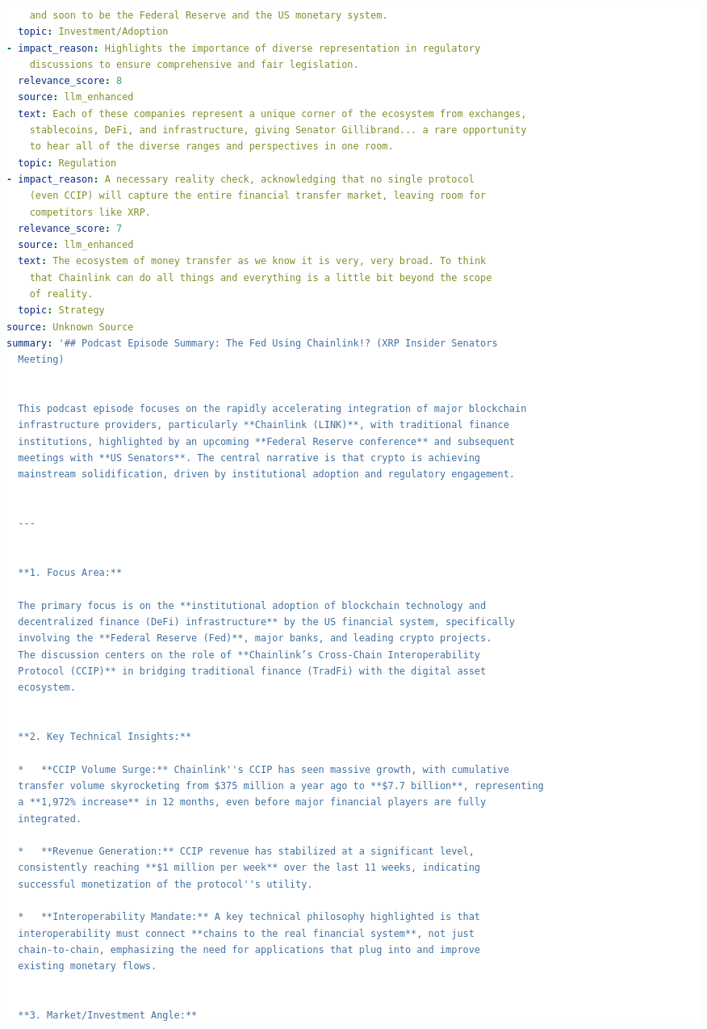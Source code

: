 ```yaml
    and soon to be the Federal Reserve and the US monetary system.
  topic: Investment/Adoption
- impact_reason: Highlights the importance of diverse representation in regulatory
    discussions to ensure comprehensive and fair legislation.
  relevance_score: 8
  source: llm_enhanced
  text: Each of these companies represent a unique corner of the ecosystem from exchanges,
    stablecoins, DeFi, and infrastructure, giving Senator Gillibrand... a rare opportunity
    to hear all of the diverse ranges and perspectives in one room.
  topic: Regulation
- impact_reason: A necessary reality check, acknowledging that no single protocol
    (even CCIP) will capture the entire financial transfer market, leaving room for
    competitors like XRP.
  relevance_score: 7
  source: llm_enhanced
  text: The ecosystem of money transfer as we know it is very, very broad. To think
    that Chainlink can do all things and everything is a little bit beyond the scope
    of reality.
  topic: Strategy
source: Unknown Source
summary: '## Podcast Episode Summary: The Fed Using Chainlink!? (XRP Insider Senators
  Meeting)


  This podcast episode focuses on the rapidly accelerating integration of major blockchain
  infrastructure providers, particularly **Chainlink (LINK)**, with traditional finance
  institutions, highlighted by an upcoming **Federal Reserve conference** and subsequent
  meetings with **US Senators**. The central narrative is that crypto is achieving
  mainstream solidification, driven by institutional adoption and regulatory engagement.


  ---


  **1. Focus Area:**

  The primary focus is on the **institutional adoption of blockchain technology and
  decentralized finance (DeFi) infrastructure** by the US financial system, specifically
  involving the **Federal Reserve (Fed)**, major banks, and leading crypto projects.
  The discussion centers on the role of **Chainlink’s Cross-Chain Interoperability
  Protocol (CCIP)** in bridging traditional finance (TradFi) with the digital asset
  ecosystem.


  **2. Key Technical Insights:**

  *   **CCIP Volume Surge:** Chainlink''s CCIP has seen massive growth, with cumulative
  transfer volume skyrocketing from $375 million a year ago to **$7.7 billion**, representing
  a **1,972% increase** in 12 months, even before major financial players are fully
  integrated.

  *   **Revenue Generation:** CCIP revenue has stabilized at a significant level,
  consistently reaching **$1 million per week** over the last 11 weeks, indicating
  successful monetization of the protocol''s utility.

  *   **Interoperability Mandate:** A key technical philosophy highlighted is that
  interoperability must connect **chains to the real financial system**, not just
  chain-to-chain, emphasizing the need for applications that plug into and improve
  existing monetary flows.


  **3. Market/Investment Angle:**

```